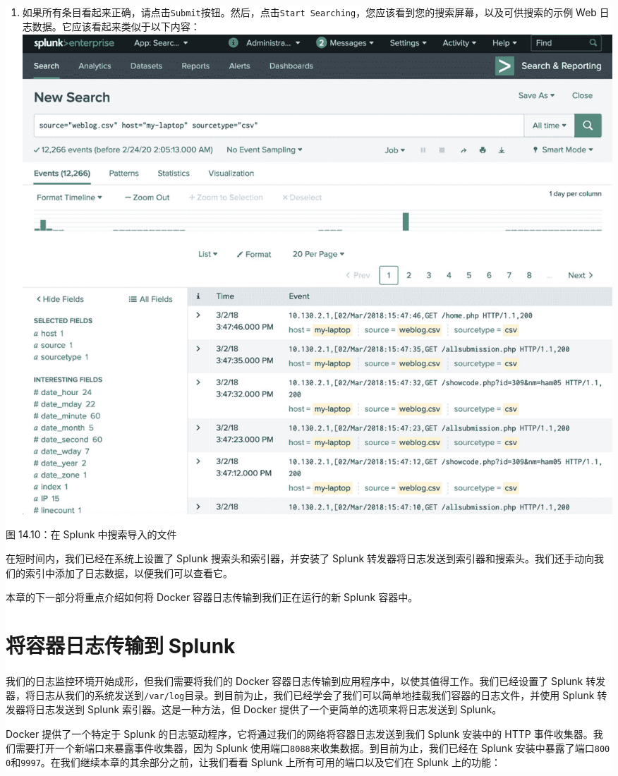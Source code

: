 1.  如果所有条目看起来正确，请点击`Submit`按钮。然后，点击`Start Searching`，您应该看到您的搜索屏幕，以及可供搜索的示例 Web 日志数据。它应该看起来类似于以下内容：![图 14.10：在 Splunk 中搜索导入的文件](img/B15021_14_10.jpg)

图 14.10：在 Splunk 中搜索导入的文件

在短时间内，我们已经在系统上设置了 Splunk 搜索头和索引器，并安装了 Splunk 转发器将日志发送到索引器和搜索头。我们还手动向我们的索引中添加了日志数据，以便我们可以查看它。

本章的下一部分将重点介绍如何将 Docker 容器日志传输到我们正在运行的新 Splunk 容器中。

# 将容器日志传输到 Splunk

我们的日志监控环境开始成形，但我们需要将我们的 Docker 容器日志传输到应用程序中，以使其值得工作。我们已经设置了 Splunk 转发器，将日志从我们的系统发送到`/var/log`目录。到目前为止，我们已经学会了我们可以简单地挂载我们容器的日志文件，并使用 Splunk 转发器将日志发送到 Splunk 索引器。这是一种方法，但 Docker 提供了一个更简单的选项来将日志发送到 Splunk。

Docker 提供了一个特定于 Splunk 的日志驱动程序，它将通过我们的网络将容器日志发送到我们 Splunk 安装中的 HTTP 事件收集器。我们需要打开一个新端口来暴露事件收集器，因为 Splunk 使用端口`8088`来收集数据。到目前为止，我们已经在 Splunk 安装中暴露了端口`8000`和`9997`。在我们继续本章的其余部分之前，让我们看看 Splunk 上所有可用的端口以及它们在 Splunk 上的功能：
